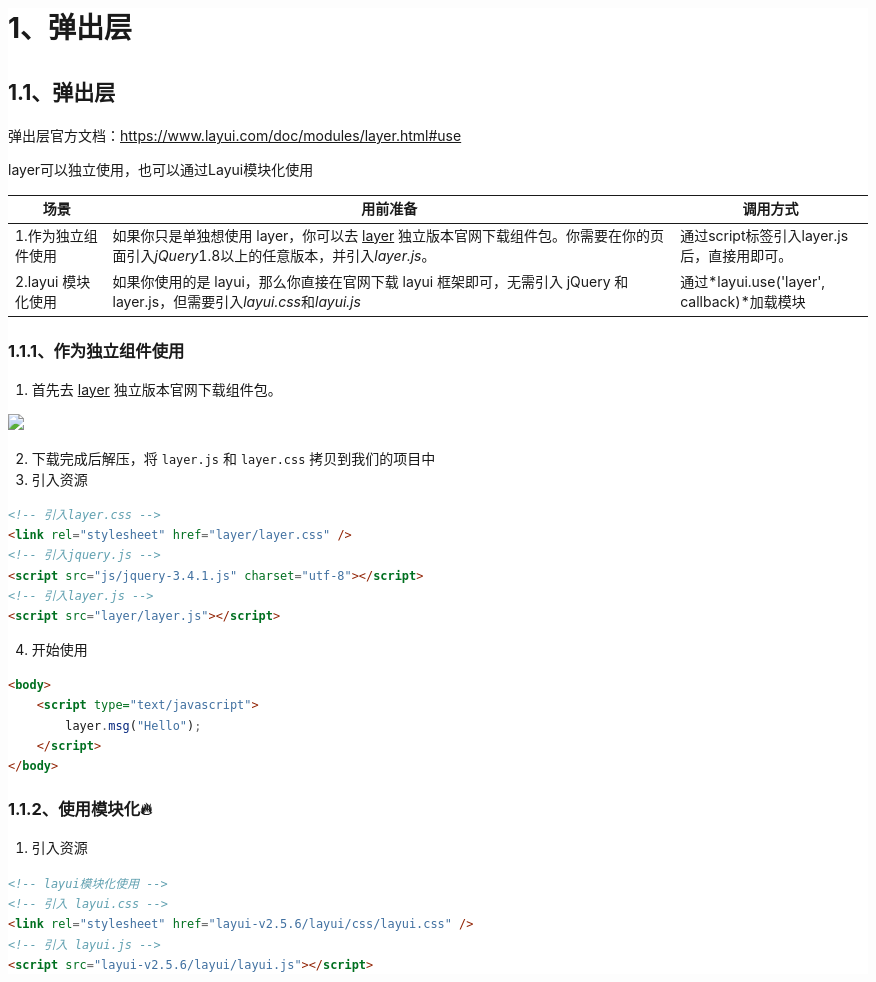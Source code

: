 # 1、弹出层

## 1.1、弹出层

弹出层官方文档：https://www.layui.com/doc/modules/layer.html#use

layer可以独立使用，也可以通过Layui模块化使用

| 场景               | 用前准备                                                     | 调用方式                                   |
| ------------------ | ------------------------------------------------------------ | ------------------------------------------ |
| 1.作为独立组件使用 | 如果你只是单独想使用 layer，你可以去 [layer](http://layer.layui.com/) 独立版本官网下载组件包。你需要在你的页面引入*jQuery*1.8以上的任意版本，并引入*layer.js*。 | 通过script标签引入layer.js后，直接用即可。 |
| 2.layui 模块化使用 | 如果你使用的是 layui，那么你直接在官网下载 layui 框架即可，无需引入 jQuery 和 layer.js，但需要引入*layui.css*和*layui.js* | 通过*layui.use('layer', callback)*加载模块 |

### 1.1.1、作为独立组件使用

1. 首先去 [layer](http://layer.layui.com/) 独立版本官网下载组件包。

![](LayUI(二).assets/1.png)

2. 下载完成后解压，将 `layer.js` 和 `layer.css` 拷贝到我们的项目中
3. 引入资源

```html
<!-- 引入layer.css -->
<link rel="stylesheet" href="layer/layer.css" />
<!-- 引入jquery.js -->
<script src="js/jquery-3.4.1.js" charset="utf-8"></script>
<!-- 引入layer.js -->
<script src="layer/layer.js"></script>
```

4. 开始使用

```html
<body>
    <script type="text/javascript">
        layer.msg("Hello");
    </script>
</body>
```



### 1.1.2、使用模块化🔥

1. 引入资源

```html
<!-- layui模块化使用 -->
<!-- 引入 layui.css -->
<link rel="stylesheet" href="layui-v2.5.6/layui/css/layui.css" />
<!-- 引入 layui.js -->
<script src="layui-v2.5.6/layui/layui.js"></script>
```
